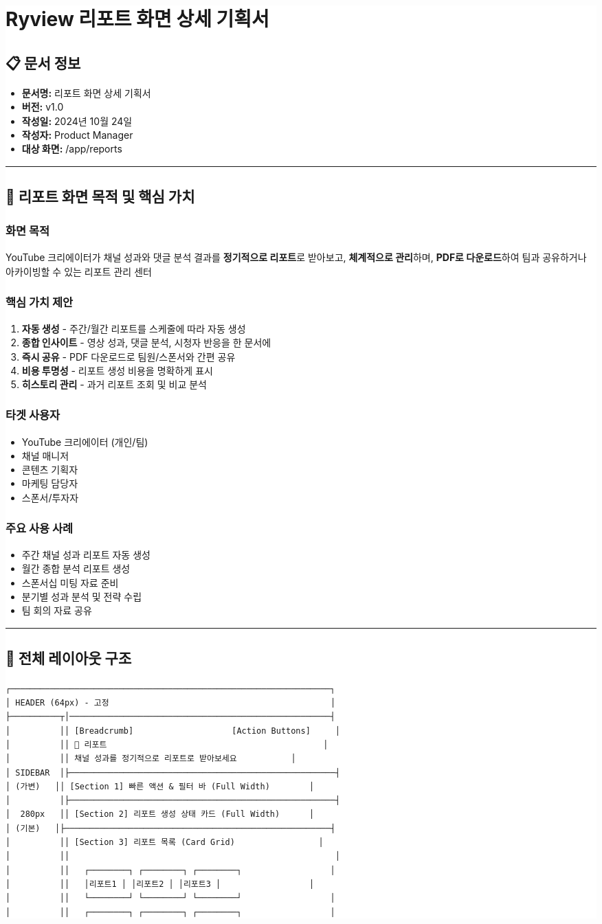 # Ryview 리포트 화면 상세 기획서

## 📋 문서 정보
- **문서명:** 리포트 화면 상세 기획서
- **버전:** v1.0
- **작성일:** 2024년 10월 24일
- **작성자:** Product Manager
- **대상 화면:** /app/reports

---

## 🎯 리포트 화면 목적 및 핵심 가치

### 화면 목적
YouTube 크리에이터가 채널 성과와 댓글 분석 결과를 **정기적으로 리포트**로 받아보고, **체계적으로 관리**하며, **PDF로 다운로드**하여 팀과 공유하거나 아카이빙할 수 있는 리포트 관리 센터

### 핵심 가치 제안
1. **자동 생성** - 주간/월간 리포트를 스케줄에 따라 자동 생성
2. **종합 인사이트** - 영상 성과, 댓글 분석, 시청자 반응을 한 문서에
3. **즉시 공유** - PDF 다운로드로 팀원/스폰서와 간편 공유
4. **비용 투명성** - 리포트 생성 비용을 명확하게 표시
5. **히스토리 관리** - 과거 리포트 조회 및 비교 분석

### 타겟 사용자
- YouTube 크리에이터 (개인/팀)
- 채널 매니저
- 콘텐츠 기획자
- 마케팅 담당자
- 스폰서/투자자

### 주요 사용 사례
- 주간 채널 성과 리포트 자동 생성
- 월간 종합 분석 리포트 생성
- 스폰서십 미팅 자료 준비
- 분기별 성과 분석 및 전략 수립
- 팀 회의 자료 공유

---

## 📐 전체 레이아웃 구조

```
┌─────────────────────────────────────────────────────────────────┐
│ HEADER (64px) - 고정                                             │
├──────────┬│─────────────────────────────────────────────────────┤
│          ││ [Breadcrumb]                    [Action Buttons]     │
│          ││ 📄 리포트                                            │
│          ││ 채널 성과를 정기적으로 리포트로 받아보세요           │
│ SIDEBAR  │├──────────────────────────────────────────────────────┤
│ (가변)   ││ [Section 1] 빠른 액션 & 필터 바 (Full Width)        │
│          │├──────────────────────────────────────────────────────┤
│  280px   ││ [Section 2] 리포트 생성 상태 카드 (Full Width)      │
│ (기본)   │├──────────────────────────────────────────────────────┤
│          ││ [Section 3] 리포트 목록 (Card Grid)                 │
│          ││                                                      │
│          ││   ┌────────┐ ┌────────┐ ┌────────┐                  │
│          ││   │리포트1 │ │리포트2 │ │리포트3 │                  │
│          ││   └────────┘ └────────┘ └────────┘                  │
│          ││   ┌────────┐ ┌────────┐ ┌────────┐                  │
```